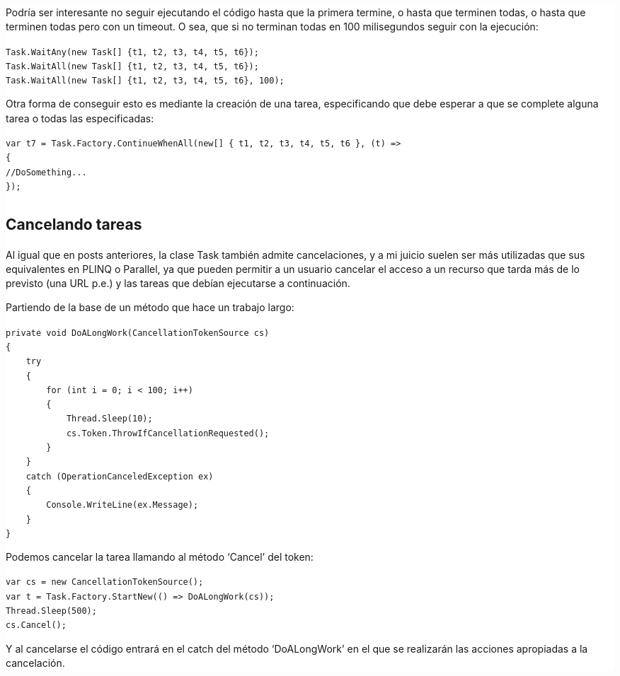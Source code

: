 Podría ser interesante no seguir ejecutando el código hasta que la
primera termine, o hasta que terminen todas, o hasta que terminen todas
pero con un timeout. O sea, que si no terminan todas en 100 milisegundos
seguir con la ejecución:

    Task.WaitAny(new Task[] {t1, t2, t3, t4, t5, t6});
    Task.WaitAll(new Task[] {t1, t2, t3, t4, t5, t6});
    Task.WaitAll(new Task[] {t1, t2, t3, t4, t5, t6}, 100);

Otra forma de conseguir esto es mediante la creación de una tarea,
especificando que debe esperar a que se complete alguna tarea o todas
las especificadas:

    var t7 = Task.Factory.ContinueWhenAll(new[] { t1, t2, t3, t4, t5, t6 }, (t) =>
    {
    //DoSomething...
    });

Cancelando tareas
-----------------

Al igual que en posts anteriores, la clase Task también admite
cancelaciones, y a mi juicio suelen ser más utilizadas que sus
equivalentes en PLINQ o Parallel, ya que pueden permitir a un usuario
cancelar el acceso a un recurso que tarda más de lo previsto (una URL
p.e.) y las tareas que debían ejecutarse a continuación.

Partiendo de la base de un método que hace un trabajo largo:


    private void DoALongWork(CancellationTokenSource cs)
    {
        try
        {
            for (int i = 0; i < 100; i++)
            {
                Thread.Sleep(10);
                cs.Token.ThrowIfCancellationRequested();
            }
        }
        catch (OperationCanceledException ex)
        {
            Console.WriteLine(ex.Message);
        }
    }

Podemos cancelar la tarea llamando al método ‘Cancel’ del token:

    var cs = new CancellationTokenSource();
    var t = Task.Factory.StartNew(() => DoALongWork(cs));
    Thread.Sleep(500);
    cs.Cancel();

Y al cancelarse el código entrará en el catch del método ‘DoALongWork’
en el que se realizarán las acciones apropiadas a la cancelación.
